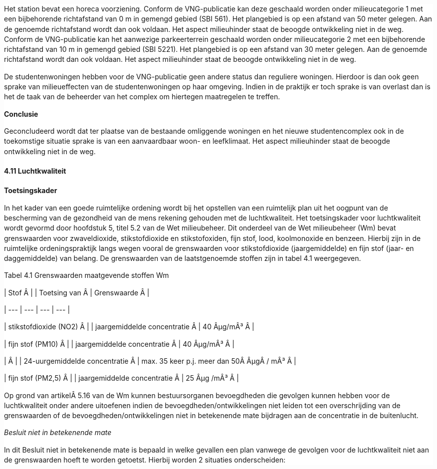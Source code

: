 Het station bevat een horeca voorziening. Conform de VNG\-publicatie kan deze geschaald worden onder milieucategorie 1 met een bijbehorende richtafstand van 0 m in gemengd gebied (SBI 561\). Het plangebied is op een afstand van 50 meter gelegen. Aan de genoemde richtafstand wordt dan ook voldaan. Het aspect milieuhinder staat de beoogde ontwikkeling niet in de weg. Conform de VNG\-publicatie kan het aanwezige parkeerterrein geschaald worden onder milieucategorie 2 met een bijbehorende richtafstand van 10 m in gemengd gebied (SBI 5221\). Het plangebied is op een afstand van 30 meter gelegen. Aan de genoemde richtafstand wordt dan ook voldaan. Het aspect milieuhinder staat de beoogde ontwikkeling niet in de weg.

De studentenwoningen hebben voor de VNG\-publicatie geen andere status dan reguliere woningen. Hierdoor is dan ook geen sprake van milieueffecten van de studentenwoningen op haar omgeving. Indien in de praktijk er toch sprake is van overlast dan is het de taak van de beheerder van het complex om hiertegen maatregelen te treffen.

**Conclusie**

Geconcludeerd wordt dat ter plaatse van de bestaande omliggende woningen en het nieuwe studentencomplex ook in de toekomstige situatie sprake is van een aanvaardbaar woon\- en leefklimaat. Het aspect milieuhinder staat de beoogde ontwikkeling niet in de weg.

#### 4\.11 Luchtkwaliteit

**Toetsingskader**

In het kader van een goede ruimtelijke ordening wordt bij het opstellen van een ruimtelijk plan uit het oogpunt van de bescherming van de gezondheid van de mens rekening gehouden met de luchtkwaliteit. Het toetsingskader voor luchtkwaliteit wordt gevormd door hoofdstuk 5, titel 5\.2 van de Wet milieubeheer. Dit onderdeel van de Wet milieubeheer (Wm) bevat grenswaarden voor zwaveldioxide, stikstofdioxide en stikstofoxiden, fijn stof, lood, koolmonoxide en benzeen. Hierbij zijn in de ruimtelijke ordeningspraktijk langs wegen vooral de grenswaarden voor stikstofdioxide (jaargemiddelde) en fijn stof (jaar\- en daggemiddelde) van belang. De grenswaarden van de laatstgenoemde stoffen zijn in tabel 4\.1 weergegeven.

Tabel 4\.1 Grenswaarden maatgevende stoffen Wm

| Stof   Â | | Toetsing van   Â | Grenswaarde   Â |

| --- | --- | --- | --- |

| stikstofdioxide (NO2)   Â | | jaargemiddelde concentratie   Â | 40 Âµg/mÂ³   Â |

| fijn stof (PM10)   Â | | jaargemiddelde concentratie   Â | 40 Âµg/mÂ³   Â |

| Â | | 24\-uurgemiddelde concentratie   Â | max. 35 keer p.j. meer dan 50Â ÂµgÂ / mÂ³   Â |

| fijn stof (PM2,5)   Â | | jaargemiddelde concentratie   Â | 25 Âµg /mÂ³   Â |

Op grond van artikelÂ 5\.16 van de Wm kunnen bestuursorganen bevoegdheden die gevolgen kunnen hebben voor de luchtkwaliteit onder andere uitoefenen indien de bevoegdheden/ontwikkelingen niet leiden tot een overschrijding van de grenswaarden of de bevoegdheden/ontwikkelingen niet in betekenende mate bijdragen aan de concentratie in de buitenlucht.

*Besluit niet in betekenende mate*

In dit Besluit niet in betekenende mate is bepaald in welke gevallen een plan vanwege de gevolgen voor de luchtkwaliteit niet aan de grenswaarden hoeft te worden getoetst. Hierbij worden 2 situaties onderscheiden:
